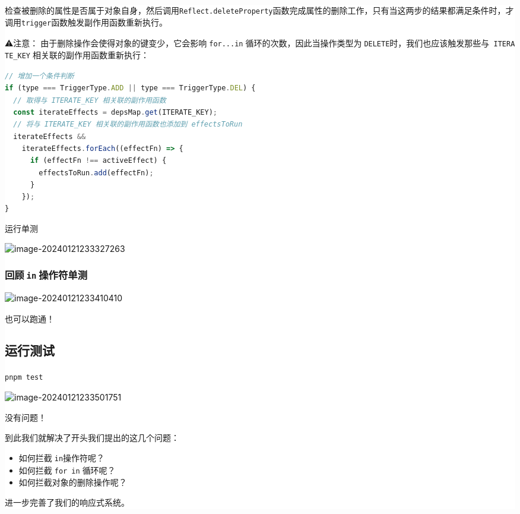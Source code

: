 检查被删除的属性是否属于对象自身，然后调用`Reflect.deleteProperty`函数完成属性的删除工作，只有当这两步的结果都满足条件时，才调用`trigger`函数触发副作用函数重新执行。

⚠️注意： 由于删除操作会使得对象的键变少，它会影响 `for...in` 循环的次数，因此当操作类型为 `DELETE`时，我们也应该触发那些与` ITERATE_KEY` 相关联的副作用函数重新执行：

```js
// 增加一个条件判断
if (type === TriggerType.ADD || type === TriggerType.DEL) {
  // 取得与 ITERATE_KEY 相关联的副作用函数
  const iterateEffects = depsMap.get(ITERATE_KEY);
  // 将与 ITERATE_KEY 相关联的副作用函数也添加到 effectsToRun
  iterateEffects &&
    iterateEffects.forEach((effectFn) => {
      if (effectFn !== activeEffect) {
        effectsToRun.add(effectFn);
      }
    });
}
```

运行单测

![image-20240121233327263](https://qn.huat.xyz/mac/202401212333326.png)

### 回顾 `in` 操作符单测

![image-20240121233410410](https://qn.huat.xyz/mac/202401212334463.png)

也可以跑通！

## 运行测试

```
pnpm test
```

![image-20240121233501751](https://qn.huat.xyz/mac/202401212335801.png)

没有问题！

到此我们就解决了开头我们提出的这几个问题：

- 如何拦截 `in`操作符呢？
- 如何拦截 `for in` 循环呢？
- 如何拦截对象的删除操作呢？

进一步完善了我们的响应式系统。







